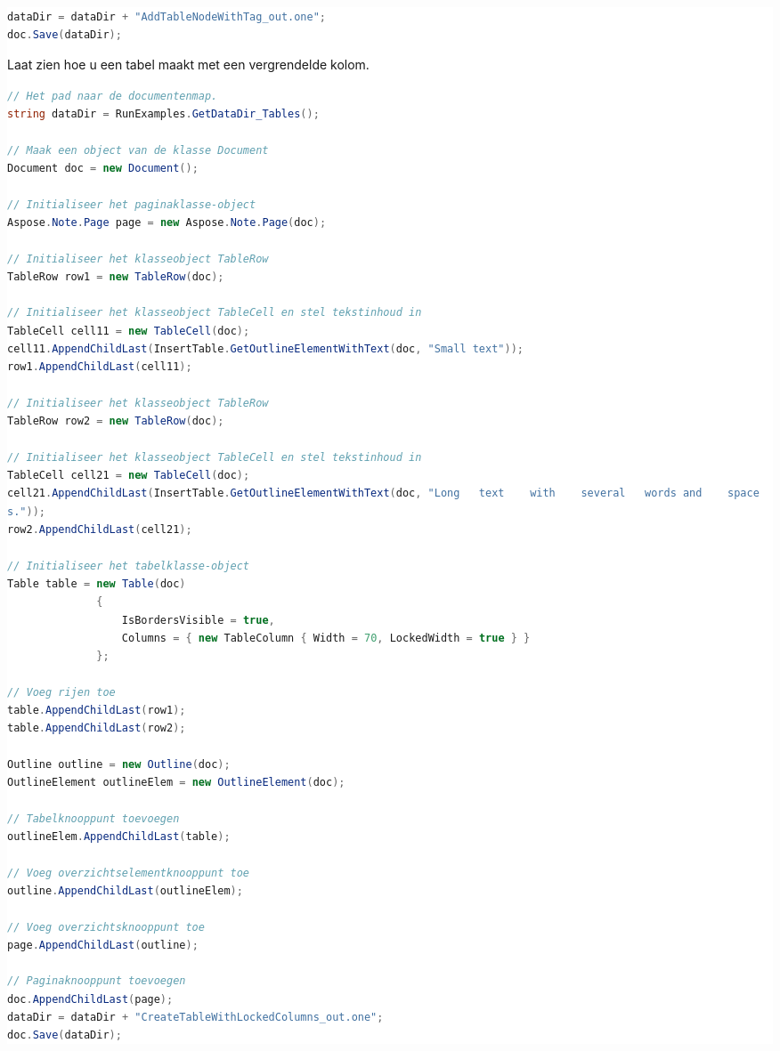 ```csharp
dataDir = dataDir + "AddTableNodeWithTag_out.one";
doc.Save(dataDir);
```

Laat zien hoe u een tabel maakt met een vergrendelde kolom.

```csharp
// Het pad naar de documentenmap.
string dataDir = RunExamples.GetDataDir_Tables();

// Maak een object van de klasse Document
Document doc = new Document();

// Initialiseer het paginaklasse-object
Aspose.Note.Page page = new Aspose.Note.Page(doc);

// Initialiseer het klasseobject TableRow
TableRow row1 = new TableRow(doc);

// Initialiseer het klasseobject TableCell en stel tekstinhoud in
TableCell cell11 = new TableCell(doc);
cell11.AppendChildLast(InsertTable.GetOutlineElementWithText(doc, "Small text"));
row1.AppendChildLast(cell11);

// Initialiseer het klasseobject TableRow
TableRow row2 = new TableRow(doc);

// Initialiseer het klasseobject TableCell en stel tekstinhoud in
TableCell cell21 = new TableCell(doc);
cell21.AppendChildLast(InsertTable.GetOutlineElementWithText(doc, "Long   text    with    several   words and    spaces."));
row2.AppendChildLast(cell21);

// Initialiseer het tabelklasse-object
Table table = new Table(doc)
              {
                  IsBordersVisible = true,
                  Columns = { new TableColumn { Width = 70, LockedWidth = true } }
              };

// Voeg rijen toe
table.AppendChildLast(row1);
table.AppendChildLast(row2);

Outline outline = new Outline(doc);
OutlineElement outlineElem = new OutlineElement(doc);

// Tabelknooppunt toevoegen
outlineElem.AppendChildLast(table);

// Voeg overzichtselementknooppunt toe
outline.AppendChildLast(outlineElem);

// Voeg overzichtsknooppunt toe
page.AppendChildLast(outline);

// Paginaknooppunt toevoegen
doc.AppendChildLast(page);
dataDir = dataDir + "CreateTableWithLockedColumns_out.one";
doc.Save(dataDir);
```

